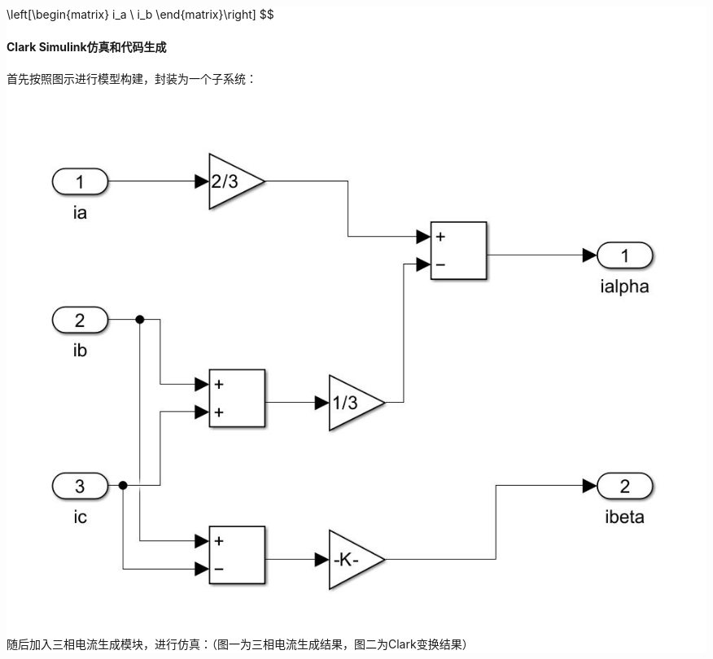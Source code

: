 \left[\begin{matrix}
i_a \\ i_b
\end{matrix}\right]
$$

#### Clark Simulink仿真和代码生成

首先按照图示进行模型构建，封装为一个子系统：

![NULL](picture_2.jpg)

随后加入三相电流生成模块，进行仿真：（图一为三相电流生成结果，图二为Clark变换结果）
